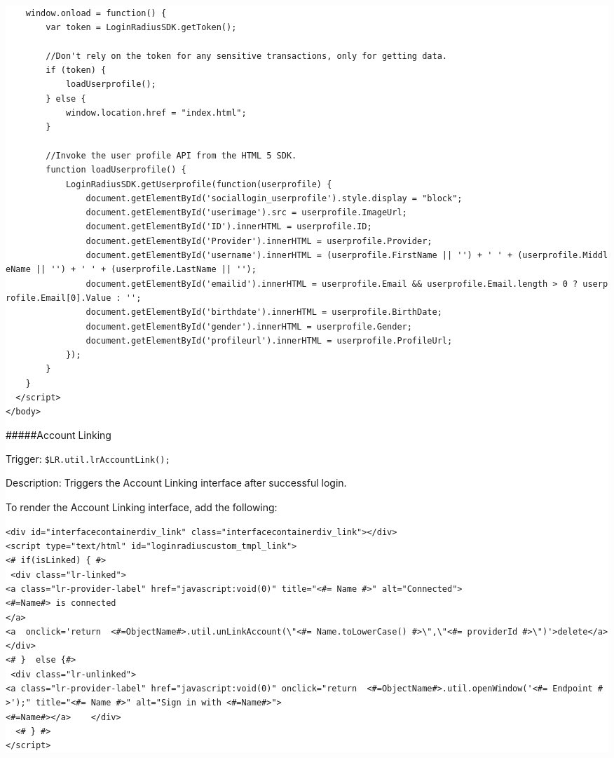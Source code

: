 ```
    window.onload = function() {
        var token = LoginRadiusSDK.getToken();

        //Don't rely on the token for any sensitive transactions, only for getting data.
        if (token) {
            loadUserprofile();
        } else {
            window.location.href = "index.html";
        }

        //Invoke the user profile API from the HTML 5 SDK.
        function loadUserprofile() {
            LoginRadiusSDK.getUserprofile(function(userprofile) {
                document.getElementById('sociallogin_userprofile').style.display = "block";
                document.getElementById('userimage').src = userprofile.ImageUrl;
                document.getElementById('ID').innerHTML = userprofile.ID;
                document.getElementById('Provider').innerHTML = userprofile.Provider;
                document.getElementById('username').innerHTML = (userprofile.FirstName || '') + ' ' + (userprofile.MiddleName || '') + ' ' + (userprofile.LastName || '');
                document.getElementById('emailid').innerHTML = userprofile.Email && userprofile.Email.length > 0 ? userprofile.Email[0].Value : '';
                document.getElementById('birthdate').innerHTML = userprofile.BirthDate;
                document.getElementById('gender').innerHTML = userprofile.Gender;
                document.getElementById('profileurl').innerHTML = userprofile.ProfileUrl;
            });
        }
    }
  </script>
</body>
```

#####Account Linking

Trigger: `$LR.util.lrAccountLink();`

Description: Triggers the Account Linking interface after successful login.

To render the Account Linking interface, add the following:

```
<div id="interfacecontainerdiv_link" class="interfacecontainerdiv_link"></div>
<script type="text/html" id="loginradiuscustom_tmpl_link">
<# if(isLinked) { #>
 <div class="lr-linked">
<a class="lr-provider-label" href="javascript:void(0)" title="<#= Name #>" alt="Connected">
<#=Name#> is connected
</a>
<a  onclick='return  <#=ObjectName#>.util.unLinkAccount(\"<#= Name.toLowerCase() #>\",\"<#= providerId #>\")'>delete</a>
</div>
<# }  else {#>
 <div class="lr-unlinked">
<a class="lr-provider-label" href="javascript:void(0)" onclick="return  <#=ObjectName#>.util.openWindow('<#= Endpoint #>');" title="<#= Name #>" alt="Sign in with <#=Name#>">
<#=Name#></a>    </div>
  <# } #>
</script>
```
